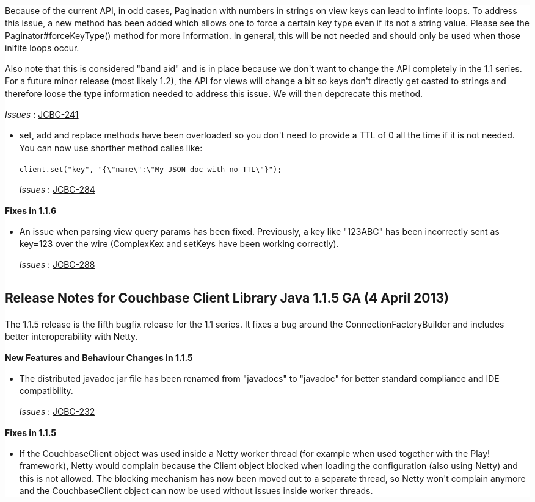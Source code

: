    Because of the current API, in odd cases, Pagination with numbers in strings on
   view keys can lead to infinte loops. To address this issue, a new method has
   been added which allows one to force a certain key type even if its not a string
   value. Please see the Paginator\#forceKeyType() method for more information. In
   general, this will be not needed and should only be used when those inifite
   loops occur.

   Also note that this is considered "band aid" and is in place because we don't
   want to change the API completely in the 1.1 series. For a future minor release
   (most likely 1.2), the API for views will change a bit so keys don't directly
   get casted to strings and therefore loose the type information needed to address
   this issue. We will then depcrecate this method.

   *Issues* : [JCBC-241](http://www.couchbase.com/issues/browse/JCBC-241)

 * set, add and replace methods have been overloaded so you don't need to provide a
   TTL of 0 all the time if it is not needed. You can now use shorther method
   calles like:

    ```
    client.set("key", "{\"name\":\"My JSON doc with no TTL\"}");
    ```

   *Issues* : [JCBC-284](http://www.couchbase.com/issues/browse/JCBC-284)

**Fixes in 1.1.6**

 * An issue when parsing view query params has been fixed. Previously, a key like
   "123ABC" has been incorrectly sent as key=123 over the wire (ComplexKex and
   setKeys have been working correctly).

   *Issues* : [JCBC-288](http://www.couchbase.com/issues/browse/JCBC-288)

<a id="couchbase-sdk-java-rn_1-1-5a"></a>

## Release Notes for Couchbase Client Library Java 1.1.5 GA (4 April 2013)

The 1.1.5 release is the fifth bugfix release for the 1.1 series. It fixes a bug
around the ConnectionFactoryBuilder and includes better interoperability with
Netty.

**New Features and Behaviour Changes in 1.1.5**

 * The distributed javadoc jar file has been renamed from "javadocs" to "javadoc"
   for better standard compliance and IDE compatibility.

   *Issues* : [JCBC-232](http://www.couchbase.com/issues/browse/JCBC-232)

**Fixes in 1.1.5**

 * If the CouchbaseClient object was used inside a Netty worker thread (for example
   when used together with the Play! framework), Netty would complain because the
   Client object blocked when loading the configuration (also using Netty) and this
   is not allowed. The blocking mechanism has now been moved out to a separate
   thread, so Netty won't complain anymore and the CouchbaseClient object can now
   be used without issues inside worker threads.
